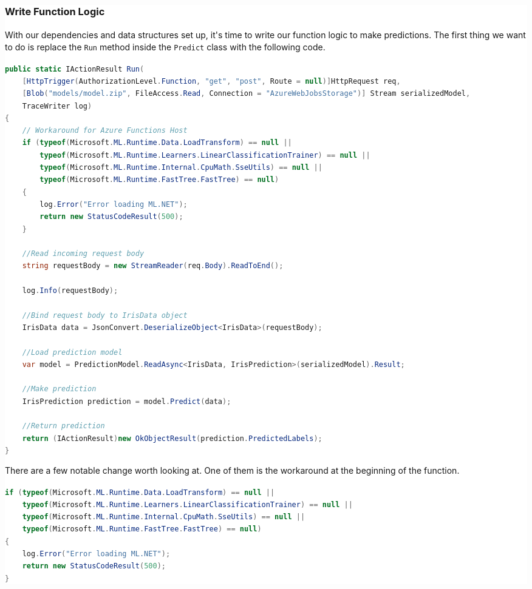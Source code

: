### Write Function Logic

With our dependencies and data structures set up, it's time to write our function logic to make predictions. The first thing we want to do is replace the `Run` method inside the `Predict` class with the following code.

```csharp
public static IActionResult Run(
    [HttpTrigger(AuthorizationLevel.Function, "get", "post", Route = null)]HttpRequest req,
    [Blob("models/model.zip", FileAccess.Read, Connection = "AzureWebJobsStorage")] Stream serializedModel,
    TraceWriter log)
{
    // Workaround for Azure Functions Host
    if (typeof(Microsoft.ML.Runtime.Data.LoadTransform) == null ||
        typeof(Microsoft.ML.Runtime.Learners.LinearClassificationTrainer) == null ||
        typeof(Microsoft.ML.Runtime.Internal.CpuMath.SseUtils) == null ||
        typeof(Microsoft.ML.Runtime.FastTree.FastTree) == null)
    {
        log.Error("Error loading ML.NET");
        return new StatusCodeResult(500);
    }

    //Read incoming request body
    string requestBody = new StreamReader(req.Body).ReadToEnd();

    log.Info(requestBody);

    //Bind request body to IrisData object
    IrisData data = JsonConvert.DeserializeObject<IrisData>(requestBody);

    //Load prediction model
    var model = PredictionModel.ReadAsync<IrisData, IrisPrediction>(serializedModel).Result;

    //Make prediction
    IrisPrediction prediction = model.Predict(data);

    //Return prediction
    return (IActionResult)new OkObjectResult(prediction.PredictedLabels);
}
```

There are a few notable change worth looking at. One of them is the workaround at the beginning of the function.

```csharp
if (typeof(Microsoft.ML.Runtime.Data.LoadTransform) == null ||
    typeof(Microsoft.ML.Runtime.Learners.LinearClassificationTrainer) == null ||
    typeof(Microsoft.ML.Runtime.Internal.CpuMath.SseUtils) == null ||
    typeof(Microsoft.ML.Runtime.FastTree.FastTree) == null)
{
    log.Error("Error loading ML.NET");
    return new StatusCodeResult(500);
}
```
